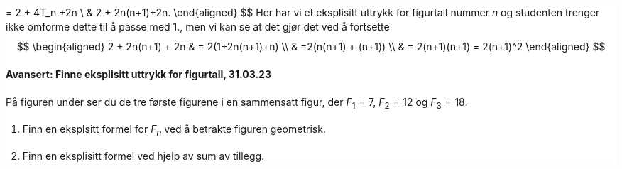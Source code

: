 = 2 + 4T_n +2n
\\
&
2 + 2n(n+1)+2n.
\end{aligned}
$$
Her har vi et eksplisitt uttrykk for figurtall nummer $n$ og studenten trenger ikke omforme dette til å passe med 1., men vi kan se at det gjør det ved å fortsette
$$
\begin{aligned}
2 + 2n(n+1) + 2n
& =
2(1+2n(n+1)+n)
\\
&
=2(n(n+1) + (n+1))
\\
& =
2(n+1)(n+1) = 2(n+1)^2
\end{aligned}
$$

#### Avansert: Finne eksplisitt uttrykk for figurtall,  31.03.23

På figuren under ser du de tre første figurene i en sammensatt figur, der $F_1 = 7$, $F_2 = 12$ og $F_3 = 18$.

1. Finn en eksplsitt formel for $F_n$ ved å betrakte figuren geometrisk.

2. Finn en eksplisitt formel ved hjelp av sum av tillegg.
